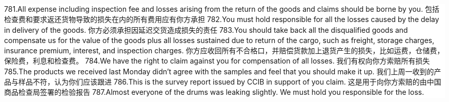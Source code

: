 781.All expense including inspection fee and losses arising from the return of the goods and claims should be borne by you.
包括检查费和要求返还货物导致的损失在内的所有费用应有你方承担
782.You must hold responsible for all the losses caused by the delay in delivery of the goods.
你方必须承担因延迟交货造成损失的责任
783.You should take back all the disqualified goods and compensate us for the value of the goods plus all losses sustained due to return of the cargo, such as freight, storage charges, insurance premium, interest, and inspection charges.
你方应收回所有不合格口，并赔偿货款加上退货产生的损失，比如运费，仓储费，保险费，利息和检查费。
784.We have the right to claim against you for compensation of all losses. 
我们有权向你方索赔所有损失
785.The products we received last Monday didn’t agree with the samples and feel that you should make it up.
我们上周一收到的产品与样品不符，认为你们应该跟进
786.This is the survey report issued by CCIB in support of you claim.
这是用于向你方索赔的由中国商品检查局签署的检验报告
787.Almost everyone of the drums was leaking slightly. We must hold you responsible for the loss.
